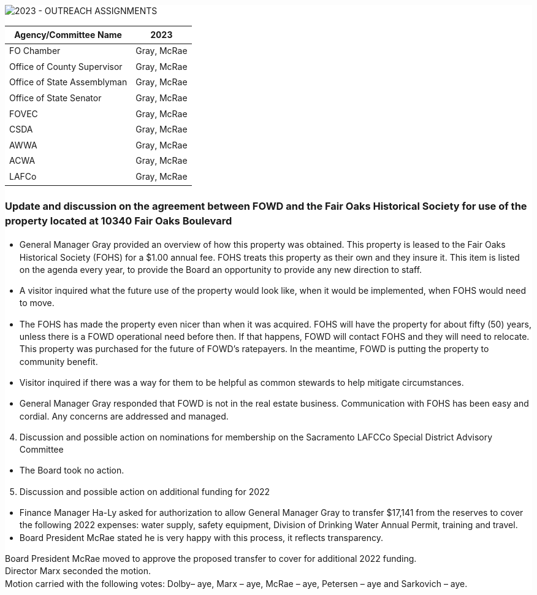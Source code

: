 ![2023 - OUTREACH ASSIGNMENTS](https://via.placeholder.com/993x768.png?text=2023+-+OUTREACH+ASSIGNMENTS)

| Agency/Committee Name           | 2023                          |
|---------------------------------|-------------------------------|
| FO Chamber                      | Gray, McRae                  |
| Office of County Supervisor     | Gray, McRae                  |
| Office of State Assemblyman     | Gray, McRae                  |
| Office of State Senator         | Gray, McRae                  |
| FOVEC                           | Gray, McRae                  |
| CSDA                            | Gray, McRae                  |
| AWWA                            | Gray, McRae                  |
| ACWA                            | Gray, McRae                  |
| LAFCo                           | Gray, McRae                  |

### Update and discussion on the agreement between FOWD and the Fair Oaks Historical Society for use of the property located at 10340 Fair Oaks Boulevard
- General Manager Gray provided an overview of how this property was obtained. This property is leased to the Fair Oaks Historical Society (FOHS) for a $1.00 annual fee. FOHS treats this property as their own and they insure it. This item is listed on the agenda every year, to provide the Board an opportunity to provide any new direction to staff.
- A visitor inquired what the future use of the property would look like, when it would be implemented, when FOHS would need to move.

- The FOHS has made the property even nicer than when it was acquired. FOHS will have the property for about fifty (50) years, unless there is a FOWD operational need before then. If that happens, FOWD will contact FOHS and they will need to relocate. This property was purchased for the future of FOWD’s ratepayers. In the meantime, FOWD is putting the property to community benefit.
- Visitor inquired if there was a way for them to be helpful as common stewards to help mitigate circumstances.
- General Manager Gray responded that FOWD is not in the real estate business. Communication with FOHS has been easy and cordial. Any concerns are addressed and managed.

4. Discussion and possible action on nominations for membership on the Sacramento LAFCCo Special District Advisory Committee
- The Board took no action.

5. Discussion and possible action on additional funding for 2022
- Finance Manager Ha-Ly asked for authorization to allow General Manager Gray to transfer $17,141 from the reserves to cover the following 2022 expenses: water supply, safety equipment, Division of Drinking Water Annual Permit, training and travel.
- Board President McRae stated he is very happy with this process, it reflects transparency.
  
Board President McRae moved to approve the proposed transfer to cover for additional 2022 funding.  
Director Marx seconded the motion.  
Motion carried with the following votes: Dolby– aye, Marx – aye, McRae – aye, Petersen – aye and Sarkovich – aye.
